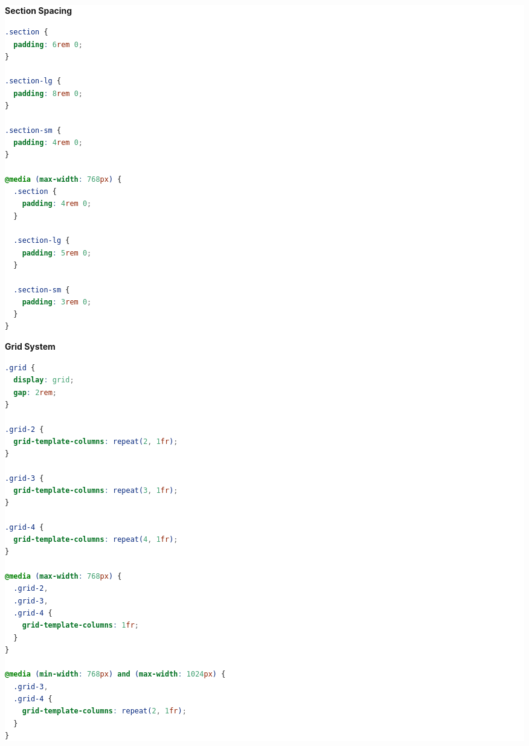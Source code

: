 **Section Spacing**
```css
.section {
  padding: 6rem 0;
}

.section-lg {
  padding: 8rem 0;
}

.section-sm {
  padding: 4rem 0;
}

@media (max-width: 768px) {
  .section {
    padding: 4rem 0;
  }
  
  .section-lg {
    padding: 5rem 0;
  }
  
  .section-sm {
    padding: 3rem 0;
  }
}
```

**Grid System**
```css
.grid {
  display: grid;
  gap: 2rem;
}

.grid-2 {
  grid-template-columns: repeat(2, 1fr);
}

.grid-3 {
  grid-template-columns: repeat(3, 1fr);
}

.grid-4 {
  grid-template-columns: repeat(4, 1fr);
}

@media (max-width: 768px) {
  .grid-2,
  .grid-3,
  .grid-4 {
    grid-template-columns: 1fr;
  }
}

@media (min-width: 768px) and (max-width: 1024px) {
  .grid-3,
  .grid-4 {
    grid-template-columns: repeat(2, 1fr);
  }
}
```

